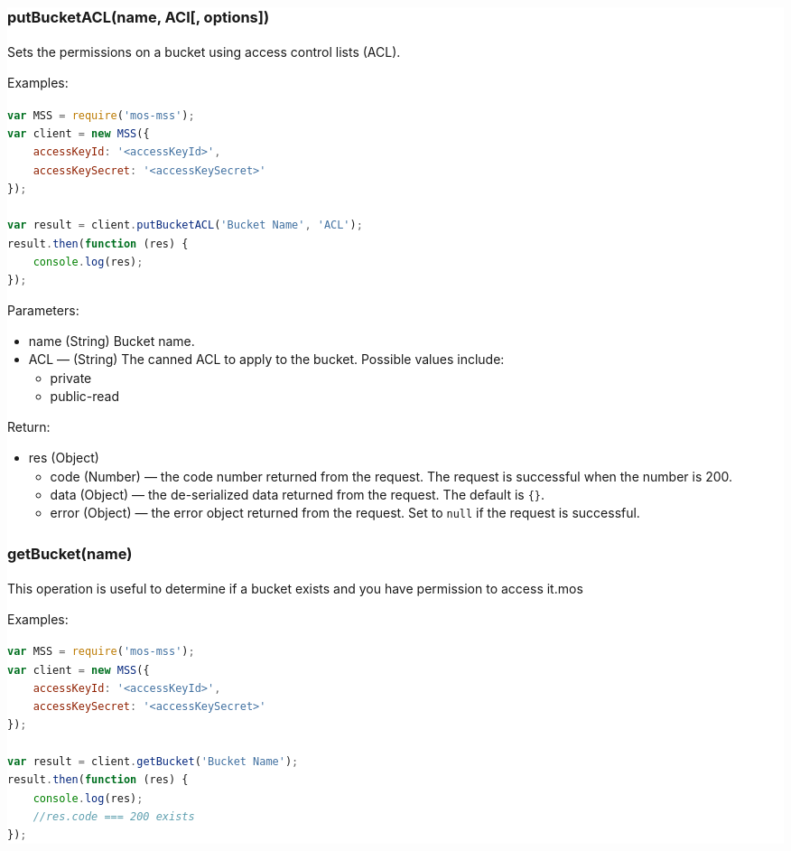 ### putBucketACL(name, ACl[, options])

Sets the permissions on a bucket using access control lists (ACL).

Examples:

```js
var MSS = require('mos-mss');
var client = new MSS({
    accessKeyId: '<accessKeyId>',
    accessKeySecret: '<accessKeySecret>'
});
 
var result = client.putBucketACL('Bucket Name', 'ACL');
result.then(function (res) {
    console.log(res);
});

```

Parameters:

- name (String) Bucket name.
- ACL — (String) The canned ACL to apply to the bucket. Possible values include:
    - private
    - public-read

Return:

- res (Object)
	- code (Number) — the code number returned from the request. The request is successful when the number is 200.
	- data (Object) — the de-serialized data returned from the request. The default is ```{}```.
	- error (Object) — the error object returned from the request. Set to ```null``` if the request is successful.

### getBucket(name)

This operation is useful to determine if a bucket exists and you have permission to access it.mos

Examples:

```js
var MSS = require('mos-mss');
var client = new MSS({
    accessKeyId: '<accessKeyId>',
    accessKeySecret: '<accessKeySecret>'
});
  
var result = client.getBucket('Bucket Name');
result.then(function (res) {
    console.log(res);
    //res.code === 200 exists
});

```
